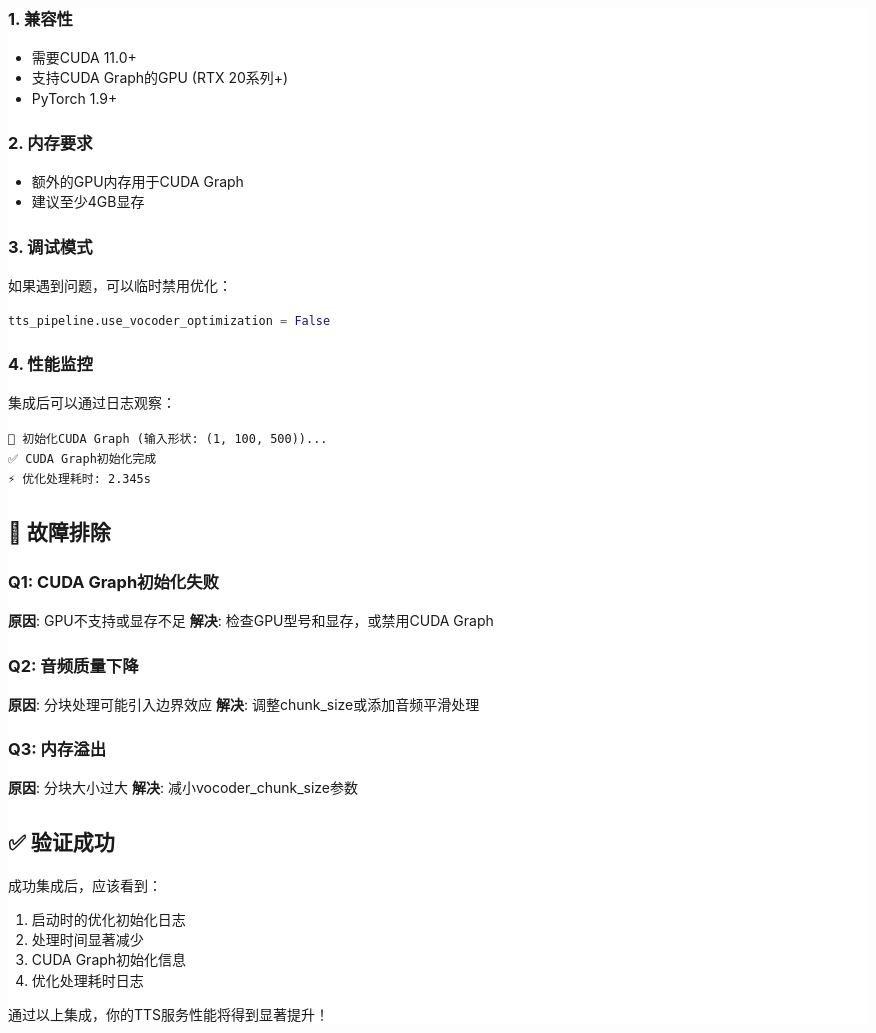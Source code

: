 ### 1. 兼容性
- 需要CUDA 11.0+
- 支持CUDA Graph的GPU (RTX 20系列+)
- PyTorch 1.9+

### 2. 内存要求
- 额外的GPU内存用于CUDA Graph
- 建议至少4GB显存

### 3. 调试模式
如果遇到问题，可以临时禁用优化：
```python
tts_pipeline.use_vocoder_optimization = False
```

### 4. 性能监控
集成后可以通过日志观察：
```
🔄 初始化CUDA Graph (输入形状: (1, 100, 500))...
✅ CUDA Graph初始化完成
⚡ 优化处理耗时: 2.345s
```

## 🐛 故障排除

### Q1: CUDA Graph初始化失败
**原因**: GPU不支持或显存不足
**解决**: 检查GPU型号和显存，或禁用CUDA Graph

### Q2: 音频质量下降
**原因**: 分块处理可能引入边界效应
**解决**: 调整chunk_size或添加音频平滑处理

### Q3: 内存溢出
**原因**: 分块大小过大
**解决**: 减小vocoder_chunk_size参数

## ✅ 验证成功

成功集成后，应该看到：
1. 启动时的优化初始化日志
2. 处理时间显著减少
3. CUDA Graph初始化信息
4. 优化处理耗时日志

通过以上集成，你的TTS服务性能将得到显著提升！